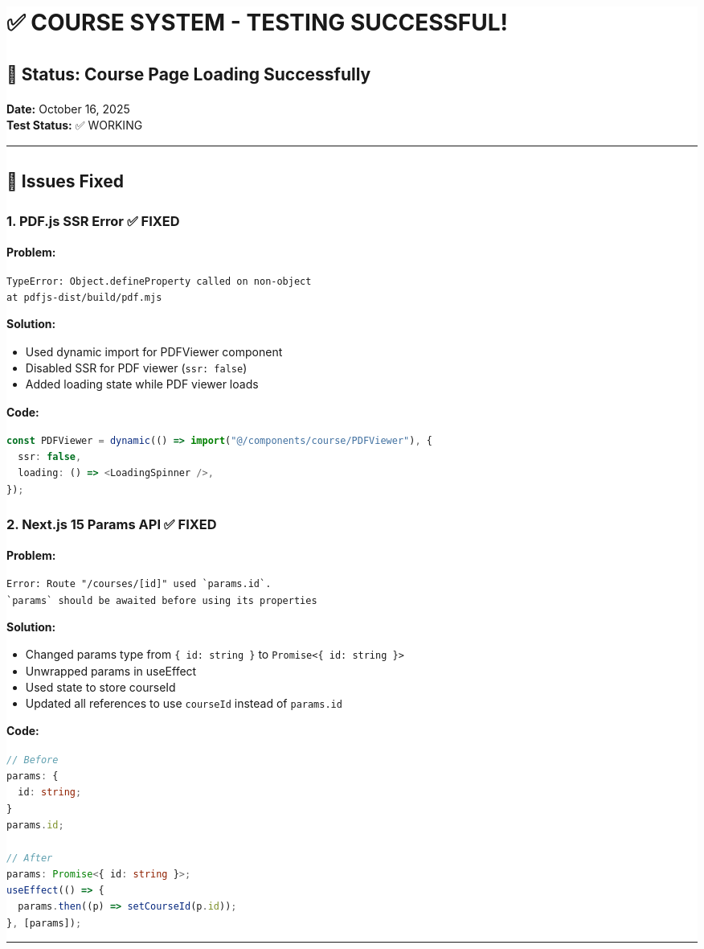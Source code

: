 # ✅ COURSE SYSTEM - TESTING SUCCESSFUL!

## 🎉 Status: Course Page Loading Successfully

**Date:** October 16, 2025  
**Test Status:** ✅ WORKING

---

## 🔧 Issues Fixed

### 1. PDF.js SSR Error ✅ FIXED

**Problem:**

```
TypeError: Object.defineProperty called on non-object
at pdfjs-dist/build/pdf.mjs
```

**Solution:**

- Used dynamic import for PDFViewer component
- Disabled SSR for PDF viewer (`ssr: false`)
- Added loading state while PDF viewer loads

**Code:**

```typescript
const PDFViewer = dynamic(() => import("@/components/course/PDFViewer"), {
  ssr: false,
  loading: () => <LoadingSpinner />,
});
```

### 2. Next.js 15 Params API ✅ FIXED

**Problem:**

```
Error: Route "/courses/[id]" used `params.id`.
`params` should be awaited before using its properties
```

**Solution:**

- Changed params type from `{ id: string }` to `Promise<{ id: string }>`
- Unwrapped params in useEffect
- Used state to store courseId
- Updated all references to use `courseId` instead of `params.id`

**Code:**

```typescript
// Before
params: {
  id: string;
}
params.id;

// After
params: Promise<{ id: string }>;
useEffect(() => {
  params.then((p) => setCourseId(p.id));
}, [params]);
```

---